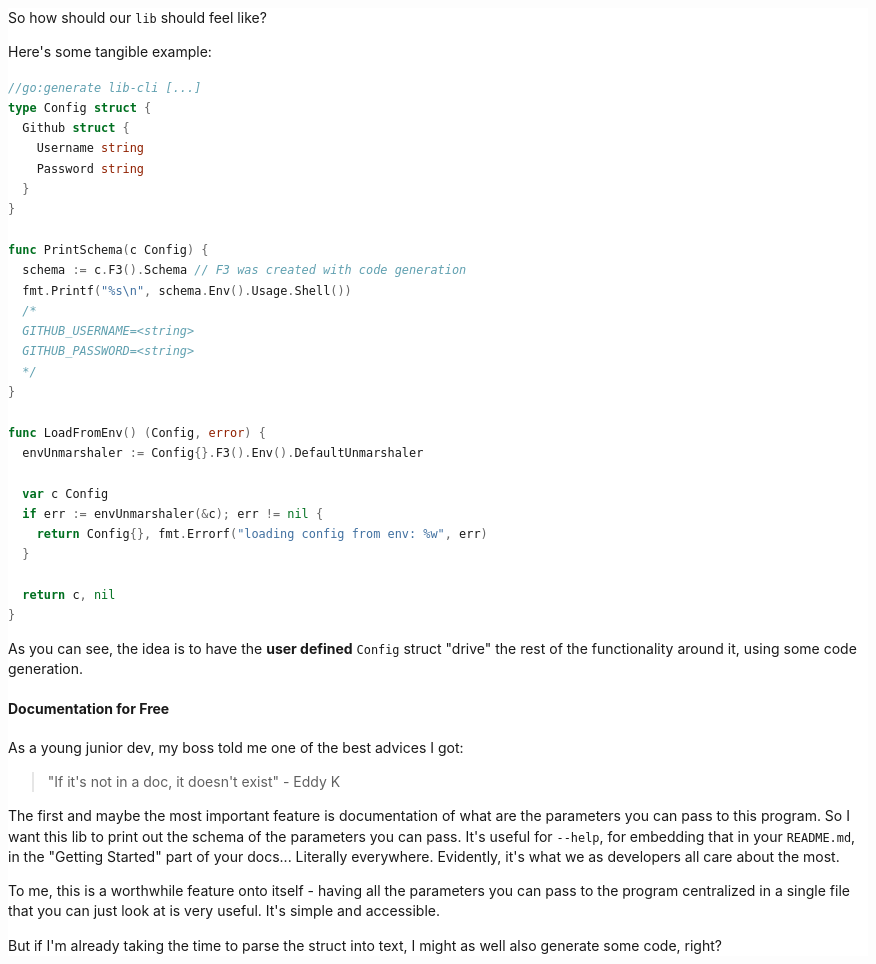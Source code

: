 So how should our `lib` should feel like?

Here's some tangible example:

```go
//go:generate lib-cli [...]
type Config struct {
  Github struct {
    Username string
    Password string
  }
}

func PrintSchema(c Config) {
  schema := c.F3().Schema // F3 was created with code generation
  fmt.Printf("%s\n", schema.Env().Usage.Shell())
  /*
  GITHUB_USERNAME=<string>
  GITHUB_PASSWORD=<string>
  */
}

func LoadFromEnv() (Config, error) {
  envUnmarshaler := Config{}.F3().Env().DefaultUnmarshaler

  var c Config
  if err := envUnmarshaler(&c); err != nil {
    return Config{}, fmt.Errorf("loading config from env: %w", err)
  }

  return c, nil
}
```

As you can see, the idea is to have the **user defined** `Config` struct
"drive" the rest of the functionality around it, using some code generation.

#### Documentation for Free

As a young junior dev, my boss told me one of the best advices I got:

> "If it's not in a doc, it doesn't exist" - Eddy K

The first and maybe the most important feature is documentation of what are
the parameters you can pass to this program. So I want this lib to print out
the schema of the parameters you can pass. It's useful for `--help`,
for embedding that in your `README.md`, in the "Getting Started"
part of your docs... Literally everywhere. Evidently, it's what we
as developers all care about the most.

To me, this is a worthwhile feature onto itself - having all
the parameters you can pass to the program centralized in a single file
that you can just look at is very useful. It's simple and accessible.

But if I'm already taking the time to parse the struct into text,
I might as well also generate some code, right?
